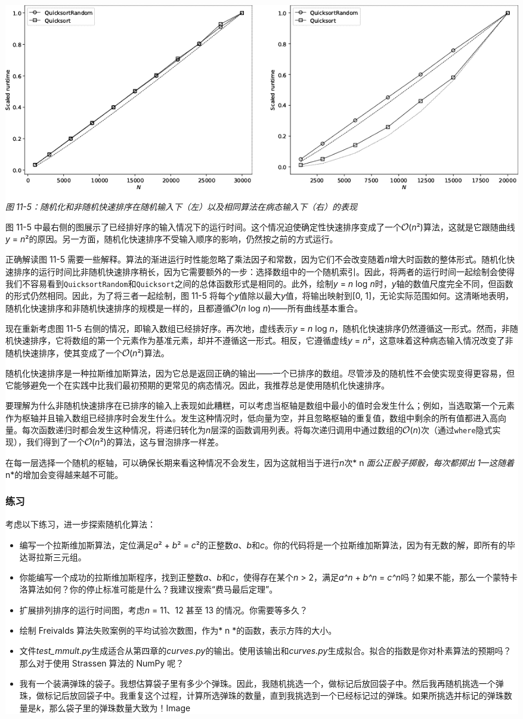 ![Image](img/11fig05.jpg)

*图 11-5：随机化和非随机快速排序在随机输入下（左）以及相同算法在病态输入下（右）的表现*

图 11-5 中最右侧的图展示了已经排好序的输入情况下的运行时间。这个情况迫使确定性快速排序变成了一个![Image](img/c0301-01.jpg)(*n*²)算法，这就是它跟随曲线*y* = *n*²的原因。另一方面，随机化快速排序不受输入顺序的影响，仍然按之前的方式运行。

正确解读图 11-5 需要一些解释。算法的渐进运行时性能忽略了乘法因子和常数，因为它们不会改变随着*n*增大时函数的整体形式。随机化快速排序的运行时间比非随机快速排序稍长，因为它需要额外的一步：选择数组中的一个随机索引。因此，将两者的运行时间一起绘制会使得我们不容易看到`QuicksortRandom`和`Quicksort`之间的总体函数形式是相同的。此外，绘制*y* = *n* log *n*时，*y*轴的数值尺度完全不同，但函数的形式仍然相同。因此，为了将三者一起绘制，图 11-5 将每个*y*值除以最大*y*值，将输出映射到[0, 1]，无论实际范围如何。这清晰地表明，随机化快速排序和非随机快速排序的规模是一样的，且都遵循![Image](img/c0301-01.jpg)(*n* log *n*)——所有曲线基本重合。

现在重新考虑图 11-5 右侧的情况，即输入数组已经排好序。再次地，虚线表示*y* = *n* log *n*，随机化快速排序仍然遵循这一形式。然而，非随机快速排序，它将数组的第一个元素作为基准元素，却并不遵循这一形式。相反，它遵循虚线*y* = *n*²，这意味着这种病态输入情况改变了非随机快速排序，使其变成了一个![Image](img/c0301-01.jpg)(*n*²)算法。

随机化快速排序是一种拉斯维加斯算法，因为它总是返回正确的输出——一个已排序的数组。尽管涉及的随机性不会使实现变得更容易，但它能够避免一个在实践中比我们最初预期的更常见的病态情况。因此，我推荐总是使用随机化快速排序。

要理解为什么非随机快速排序在已排序的输入上表现如此糟糕，可以考虑当枢轴是数组中最小的值时会发生什么；例如，当选取第一个元素作为枢轴并且输入数组已经排序时会发生什么。发生这种情况时，低向量为空，并且忽略枢轴的重复值，数组中剩余的所有值都进入高向量。每次函数递归时都会发生这种情况，将递归转化为*n*层深的函数调用列表。将每次递归调用中通过数组的![Image](img/c0301-01.jpg)(*n*)次（通过`where`隐式实现），我们得到了一个![Image](img/c0301-01.jpg)(*n*²)的算法，这与冒泡排序一样差。

在每一层选择一个随机的枢轴，可以确保长期来看这种情况不会发生，因为这就相当于进行*n*次* n *面公正骰子掷骰，每次都掷出 1—这随着*n*的增加会变得越来越不可能。

### **练习**

考虑以下练习，进一步探索随机化算法：

+   编写一个拉斯维加斯算法，定位满足*a*² + *b*² = *c*²的正整数*a*、*b*和*c*。你的代码将是一个拉斯维加斯算法，因为有无数的解，即所有的毕达哥拉斯三元组。

+   你能编写一个成功的拉斯维加斯程序，找到正整数*a*、*b*和*c*，使得存在某个*n* > 2，满足*a^n* + *b^n* = *c^n*吗？如果不能，那么一个蒙特卡洛算法如何？你的停止标准可能是什么？我建议搜索“费马最后定理”。

+   扩展排列排序的运行时间图，考虑*n* = 11、12 甚至 13 的情况。你需要等多久？

+   绘制 Freivalds 算法失败案例的平均试验次数图，作为* n *的函数，表示方阵的大小。

+   文件*test_mmult.py*生成适合从第四章的*curves.py*的输出。使用该输出和*curves.py*生成拟合。拟合的指数是你对朴素算法的预期吗？那么对于使用 Strassen 算法的 NumPy 呢？

+   我有一个装满弹珠的袋子。我想估算袋子里有多少个弹珠。因此，我随机挑选一个，做标记后放回袋子中。然后我再随机挑选一个弹珠，做标记后放回袋子中。我重复这个过程，计算所选弹珠的数量，直到我挑选到一个已经标记过的弹珠。如果所挑选并标记的弹珠数量是*k*，那么袋子里的弹珠数量大致为！Image
